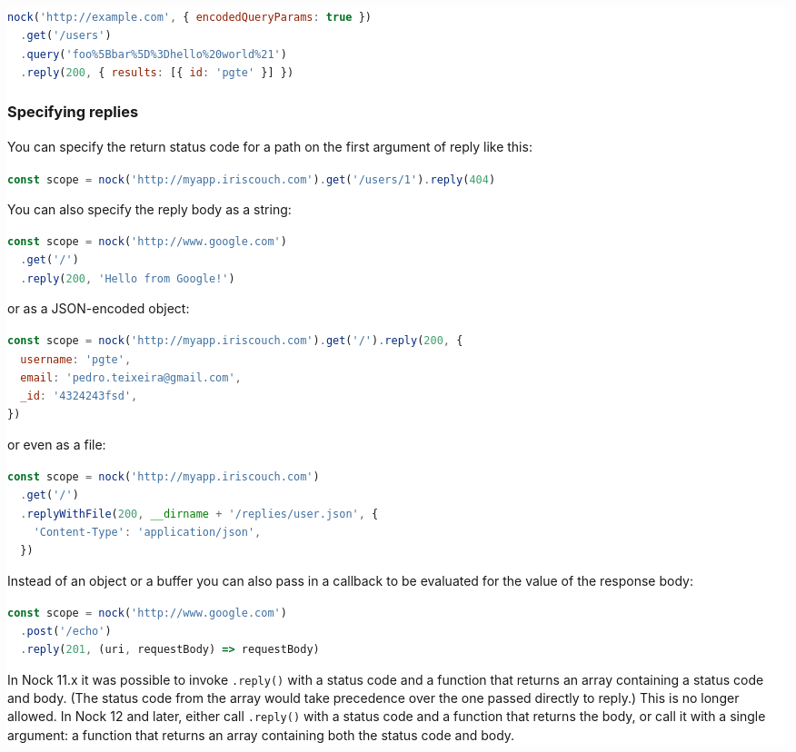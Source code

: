 ```js
nock('http://example.com', { encodedQueryParams: true })
  .get('/users')
  .query('foo%5Bbar%5D%3Dhello%20world%21')
  .reply(200, { results: [{ id: 'pgte' }] })
```

### Specifying replies

You can specify the return status code for a path on the first argument of reply like this:

```js
const scope = nock('http://myapp.iriscouch.com').get('/users/1').reply(404)
```

You can also specify the reply body as a string:

```js
const scope = nock('http://www.google.com')
  .get('/')
  .reply(200, 'Hello from Google!')
```

or as a JSON-encoded object:

```js
const scope = nock('http://myapp.iriscouch.com').get('/').reply(200, {
  username: 'pgte',
  email: 'pedro.teixeira@gmail.com',
  _id: '4324243fsd',
})
```

or even as a file:

```js
const scope = nock('http://myapp.iriscouch.com')
  .get('/')
  .replyWithFile(200, __dirname + '/replies/user.json', {
    'Content-Type': 'application/json',
  })
```

Instead of an object or a buffer you can also pass in a callback to be evaluated for the value of the response body:

```js
const scope = nock('http://www.google.com')
  .post('/echo')
  .reply(201, (uri, requestBody) => requestBody)
```

In Nock 11.x it was possible to invoke `.reply()` with a status code and a
function that returns an array containing a status code and body. (The status
code from the array would take precedence over the one passed directly to
reply.) This is no longer allowed. In Nock 12 and later, either call `.reply()` with a
status code and a function that returns the body, or call it with a single
argument: a function that returns an array containing both the status code and
body.


[npmjs]: https://www.npmjs.com/package/nock
[got]: https://github.com/sindresorhus/got
[#1523]: https://github.com/nock/nock/issues/1523
[axios]: https://github.com/axios/axios